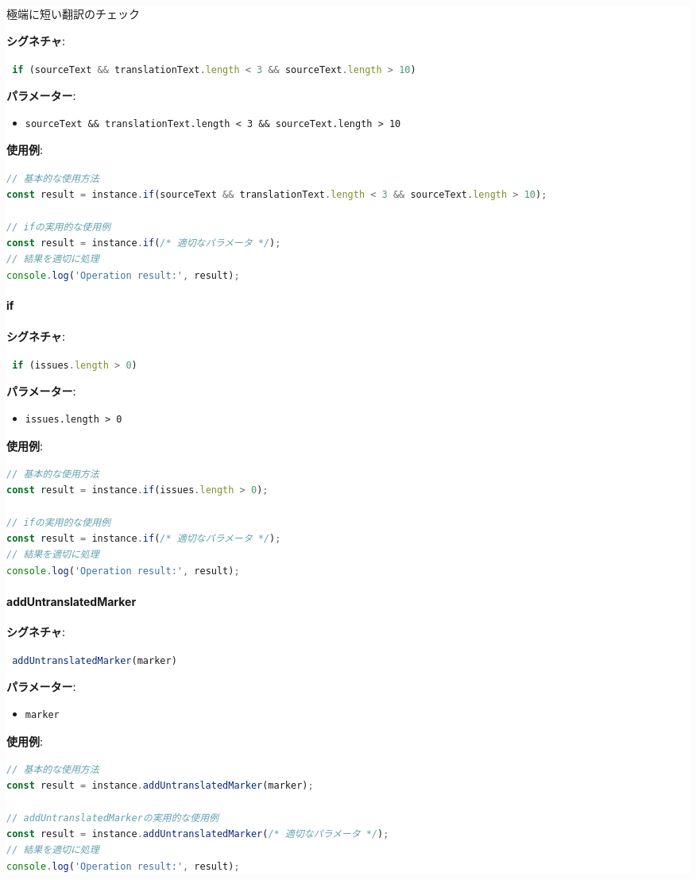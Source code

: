 極端に短い翻訳のチェック

**シグネチャ**:
```javascript
 if (sourceText && translationText.length < 3 && sourceText.length > 10)
```

**パラメーター**:
- `sourceText && translationText.length < 3 && sourceText.length > 10`

**使用例**:
```javascript
// 基本的な使用方法
const result = instance.if(sourceText && translationText.length < 3 && sourceText.length > 10);

// ifの実用的な使用例
const result = instance.if(/* 適切なパラメータ */);
// 結果を適切に処理
console.log('Operation result:', result);
```

#### if

**シグネチャ**:
```javascript
 if (issues.length > 0)
```

**パラメーター**:
- `issues.length > 0`

**使用例**:
```javascript
// 基本的な使用方法
const result = instance.if(issues.length > 0);

// ifの実用的な使用例
const result = instance.if(/* 適切なパラメータ */);
// 結果を適切に処理
console.log('Operation result:', result);
```

#### addUntranslatedMarker

**シグネチャ**:
```javascript
 addUntranslatedMarker(marker)
```

**パラメーター**:
- `marker`

**使用例**:
```javascript
// 基本的な使用方法
const result = instance.addUntranslatedMarker(marker);

// addUntranslatedMarkerの実用的な使用例
const result = instance.addUntranslatedMarker(/* 適切なパラメータ */);
// 結果を適切に処理
console.log('Operation result:', result);
```
